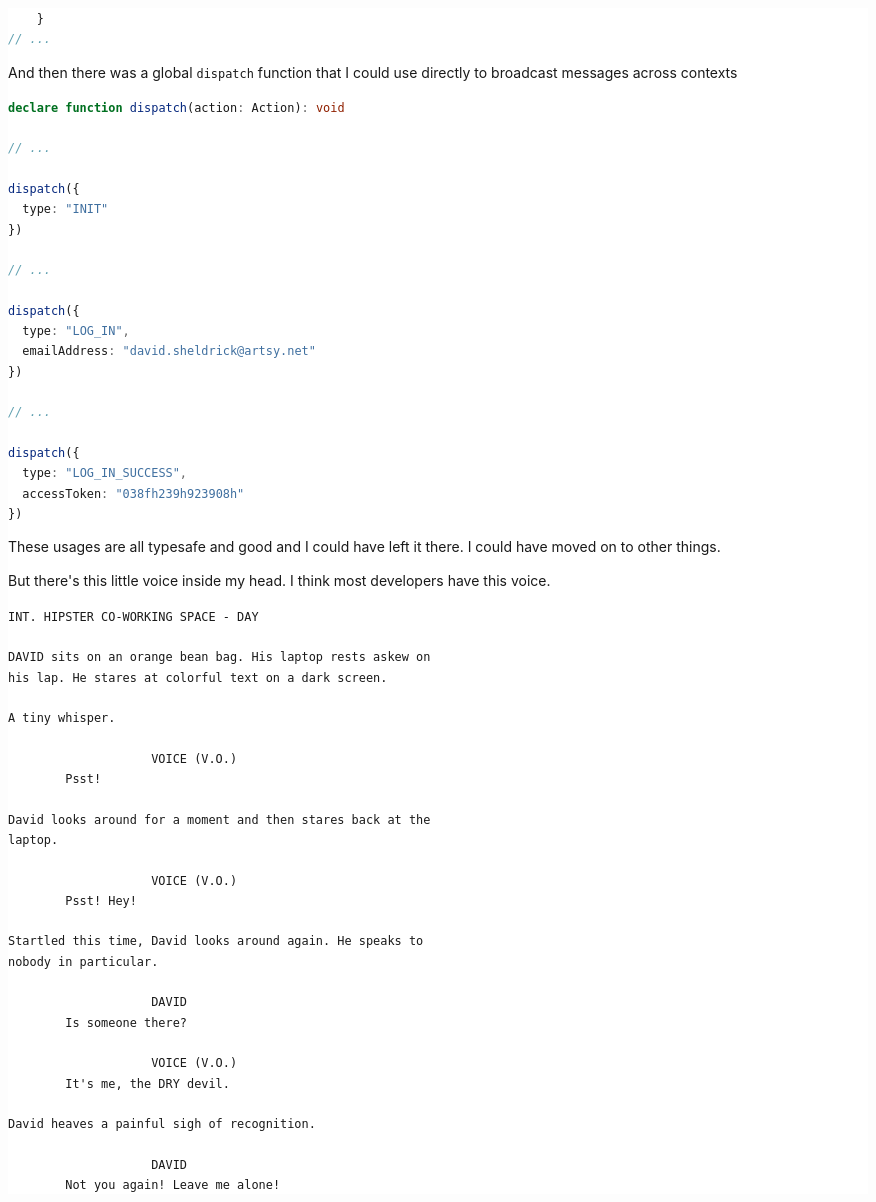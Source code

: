 ```ts
    }
// ...
```

And then there was a global `dispatch` function that I could use directly to broadcast messages across contexts

```ts
declare function dispatch(action: Action): void

// ...

dispatch({
  type: "INIT"
})

// ...

dispatch({
  type: "LOG_IN",
  emailAddress: "david.sheldrick@artsy.net"
})

// ...

dispatch({
  type: "LOG_IN_SUCCESS",
  accessToken: "038fh239h923908h"
})
```

These usages are all typesafe and good and I could have left it there. I could have moved on to other things.

But there's this little voice inside my head. I think most developers have this voice.

```
INT. HIPSTER CO-WORKING SPACE - DAY

DAVID sits on an orange bean bag. His laptop rests askew on
his lap. He stares at colorful text on a dark screen.

A tiny whisper.

                    VOICE (V.O.)
        Psst!

David looks around for a moment and then stares back at the
laptop.

                    VOICE (V.O.)
        Psst! Hey!

Startled this time, David looks around again. He speaks to
nobody in particular.

                    DAVID
        Is someone there?

                    VOICE (V.O.)
        It's me, the DRY devil.

David heaves a painful sigh of recognition.

                    DAVID
        Not you again! Leave me alone!
```